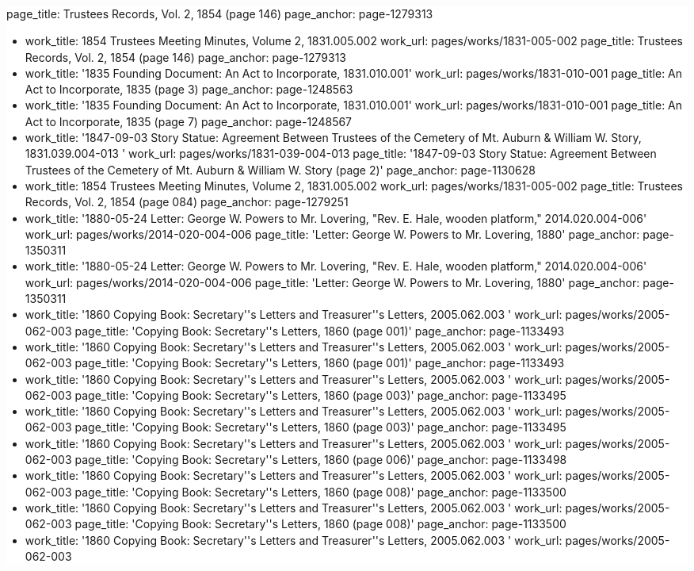   page_title: Trustees Records, Vol. 2, 1854 (page 146)
  page_anchor: page-1279313
- work_title: 1854 Trustees Meeting Minutes, Volume 2, 1831.005.002
  work_url: pages/works/1831-005-002
  page_title: Trustees Records, Vol. 2, 1854 (page 146)
  page_anchor: page-1279313
- work_title: '1835 Founding Document: An Act to Incorporate, 1831.010.001'
  work_url: pages/works/1831-010-001
  page_title: An Act to Incorporate, 1835 (page 3)
  page_anchor: page-1248563
- work_title: '1835 Founding Document: An Act to Incorporate, 1831.010.001'
  work_url: pages/works/1831-010-001
  page_title: An Act to Incorporate, 1835 (page 7)
  page_anchor: page-1248567
- work_title: '1847-09-03 Story Statue: Agreement Between Trustees of the Cemetery
    of Mt. Auburn & William W. Story, 1831.039.004-013 '
  work_url: pages/works/1831-039-004-013
  page_title: '1847-09-03 Story Statue: Agreement Between Trustees of the Cemetery
    of Mt. Auburn & William W. Story (page 2)'
  page_anchor: page-1130628
- work_title: 1854 Trustees Meeting Minutes, Volume 2, 1831.005.002
  work_url: pages/works/1831-005-002
  page_title: Trustees Records, Vol. 2, 1854 (page 084)
  page_anchor: page-1279251
- work_title: '1880-05-24 Letter: George W. Powers to Mr. Lovering, "Rev. E. Hale,
    wooden platform," 2014.020.004-006'
  work_url: pages/works/2014-020-004-006
  page_title: 'Letter: George W. Powers to Mr. Lovering, 1880'
  page_anchor: page-1350311
- work_title: '1880-05-24 Letter: George W. Powers to Mr. Lovering, "Rev. E. Hale,
    wooden platform," 2014.020.004-006'
  work_url: pages/works/2014-020-004-006
  page_title: 'Letter: George W. Powers to Mr. Lovering, 1880'
  page_anchor: page-1350311
- work_title: '1860 Copying Book: Secretary''s Letters and Treasurer''s Letters, 2005.062.003  '
  work_url: pages/works/2005-062-003
  page_title: 'Copying Book: Secretary''s Letters, 1860 (page 001)'
  page_anchor: page-1133493
- work_title: '1860 Copying Book: Secretary''s Letters and Treasurer''s Letters, 2005.062.003  '
  work_url: pages/works/2005-062-003
  page_title: 'Copying Book: Secretary''s Letters, 1860 (page 001)'
  page_anchor: page-1133493
- work_title: '1860 Copying Book: Secretary''s Letters and Treasurer''s Letters, 2005.062.003  '
  work_url: pages/works/2005-062-003
  page_title: 'Copying Book: Secretary''s Letters, 1860 (page 003)'
  page_anchor: page-1133495
- work_title: '1860 Copying Book: Secretary''s Letters and Treasurer''s Letters, 2005.062.003  '
  work_url: pages/works/2005-062-003
  page_title: 'Copying Book: Secretary''s Letters, 1860 (page 003)'
  page_anchor: page-1133495
- work_title: '1860 Copying Book: Secretary''s Letters and Treasurer''s Letters, 2005.062.003  '
  work_url: pages/works/2005-062-003
  page_title: 'Copying Book: Secretary''s Letters, 1860 (page 006)'
  page_anchor: page-1133498
- work_title: '1860 Copying Book: Secretary''s Letters and Treasurer''s Letters, 2005.062.003  '
  work_url: pages/works/2005-062-003
  page_title: 'Copying Book: Secretary''s Letters, 1860 (page 008)'
  page_anchor: page-1133500
- work_title: '1860 Copying Book: Secretary''s Letters and Treasurer''s Letters, 2005.062.003  '
  work_url: pages/works/2005-062-003
  page_title: 'Copying Book: Secretary''s Letters, 1860 (page 008)'
  page_anchor: page-1133500
- work_title: '1860 Copying Book: Secretary''s Letters and Treasurer''s Letters, 2005.062.003  '
  work_url: pages/works/2005-062-003